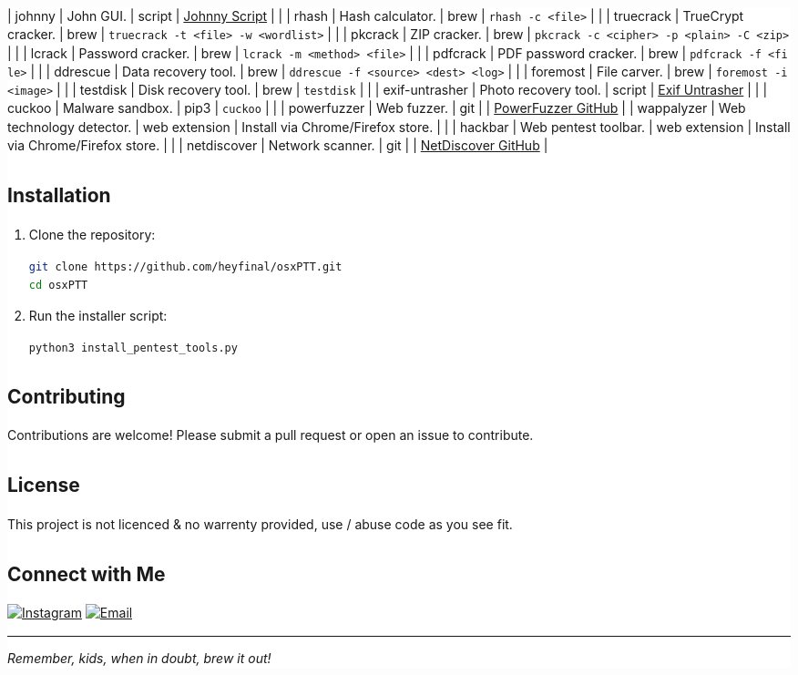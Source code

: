 | johnny                 | John GUI.                                                                | script          | [Johnny Script](https://openwall.info/wiki/john/johnny)                                   |                                           |
| rhash                  | Hash calculator.                                                         | brew            | `rhash -c <file>`                                                                         |                                           |
| truecrack              | TrueCrypt cracker.                                                       | brew            | `truecrack -t <file> -w <wordlist>`                                                       |                                           |
| pkcrack                | ZIP cracker.                                                             | brew            | `pkcrack -c <cipher> -p <plain> -C <zip>`                                                 |                                           |
| lcrack                 | Password cracker.                                                        | brew            | `lcrack -m <method> <file>`                                                               |                                           |
| pdfcrack               | PDF password cracker.                                                    | brew            | `pdfcrack -f <file>`                                                                      |                                           |
| ddrescue               | Data recovery tool.                                                      | brew            | `ddrescue -f <source> <dest> <log>`                                                       |                                           |
| foremost               | File carver.                                                             | brew            | `foremost -i <image>`                                                                     |                                           |
| testdisk               | Disk recovery tool.                                                      | brew            | `testdisk`                                                                                |                                           |
| exif-untrasher         | Photo recovery tool.                                                     | script          | [Exif Untrasher](https://www.bluem.net/en/projects/exif-untrasher/)                       |                                           |
| cuckoo                 | Malware sandbox.                                                         | pip3            | `cuckoo`                                                                                  |                                           |
| powerfuzzer            | Web fuzzer.                                                              | git             |                                                                                           | [PowerFuzzer GitHub](https://github.com/jeffbryner/powerfuzzer.git) |
| wappalyzer             | Web technology detector.                                                 | web extension   | Install via Chrome/Firefox store.                                                         |                                           |
| hackbar                | Web pentest toolbar.                                                     | web extension   | Install via Chrome/Firefox store.                                                         |                                           |
| netdiscover            | Network scanner.                                                         | git             |                                                                                           | [NetDiscover GitHub](https://github.com/netdiscover-scanner/netdiscover.git) |


## Installation

1. Clone the repository:
   ```sh
   git clone https://github.com/heyfinal/osxPTT.git
   cd osxPTT
   ```

2. Run the installer script:
   ```sh
   python3 install_pentest_tools.py
   ```

## Contributing

Contributions are welcome! Please submit a pull request or open an issue to contribute.

## License

This project is not licenced & no warrenty provided, use / abuse code as you see fit.

## Connect with Me

[![Instagram](https://img.shields.io/badge/Instagram-%23E4405F.svg?style=for-the-badge&logo=instagram&logoColor=white)](https://www.instagram.com/danielgillaspy?igsh=MWRjeXJnOXo5aXhkYg%3D%3D&utm_source=qr)
[![Email](https://img.shields.io/badge/Email-daniel@gillaspy.me-blue?style=for-the-badge&logo=gmail&logoColor=white)](mailto:daniel@gillaspy.me)

---

*Remember, kids, when in doubt, brew it out!*

